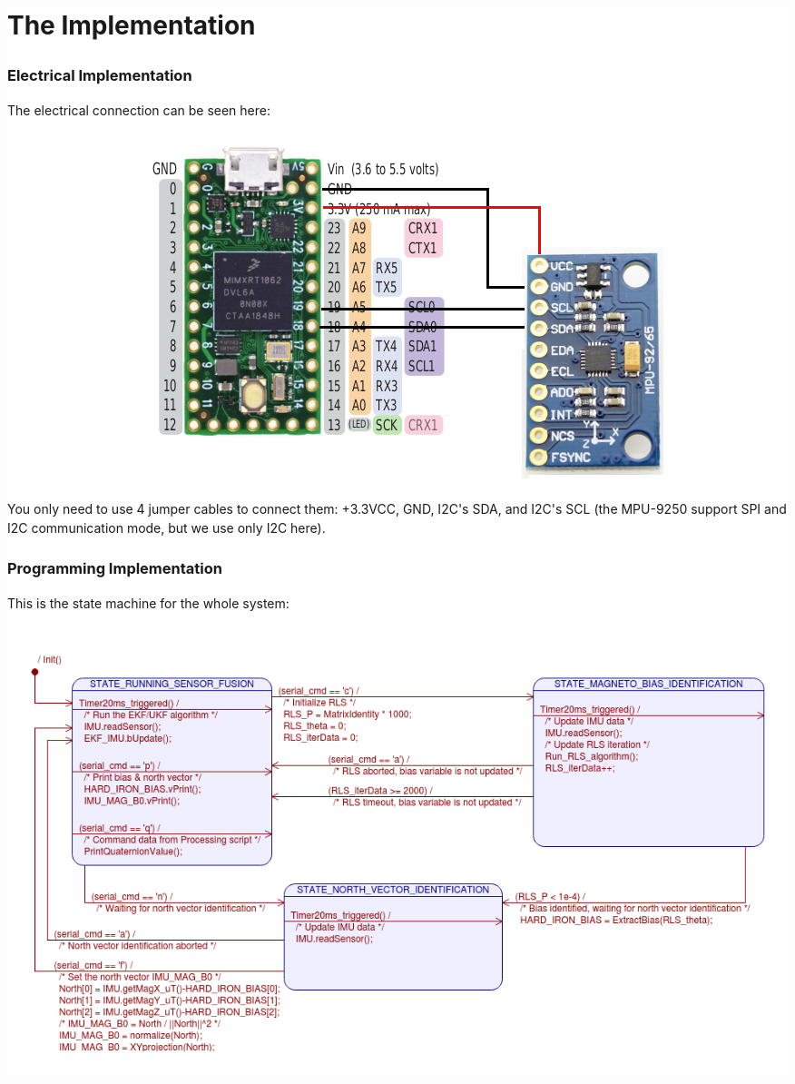

# The Implementation

### Electrical Implementation
The electrical connection can be seen here:
<p align="center"><img src="Teensy_MPU9250_Connection.png" alt="Teensy - MPU9250 Connection"></p>

You only need to use 4 jumper cables to connect them: +3.3VCC, GND, I2C's SDA, and I2C's SCL (the MPU-9250 support SPI and I2C communication mode, but we use only I2C here). 


### Programming Implementation

This is the state machine for the whole system:
<p align="center"><img src="Sensor_Fusion_RLS_StateMachine.png" alt="State Machine for Sensor Fusion & RLS"></p>
